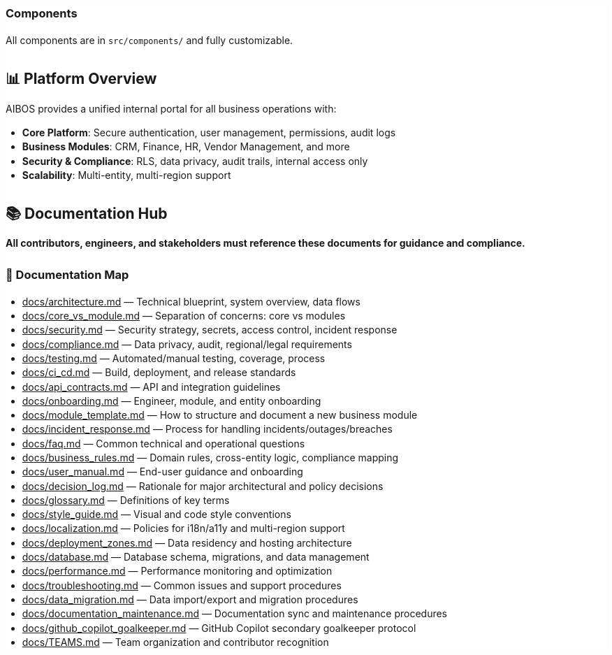 ### Components

All components are in `src/components/` and fully customizable.

## 📊 Platform Overview

AIBOS provides a unified internal portal for all business operations with:

- **Core Platform**: Secure authentication, user management, permissions, audit logs
- **Business Modules**: CRM, Finance, HR, Vendor Management, and more
- **Security & Compliance**: RLS, data privacy, audit trails, internal access only
- **Scalability**: Multi-entity, multi-region support

## 📚 Documentation Hub

**All contributors, engineers, and stakeholders must reference these documents for guidance and compliance.**

### 📑 Documentation Map

- [docs/architecture.md](./docs/architecture.md) — Technical blueprint, system overview, data flows
- [docs/core_vs_module.md](./docs/core_vs_module.md) — Separation of concerns: core vs modules
- [docs/security.md](./docs/security.md) — Security strategy, secrets, access control, incident response
- [docs/compliance.md](./docs/compliance.md) — Data privacy, audit, regional/legal requirements
- [docs/testing.md](./docs/testing.md) — Automated/manual testing, coverage, process
- [docs/ci_cd.md](./docs/ci_cd.md) — Build, deployment, and release standards
- [docs/api_contracts.md](./docs/api_contracts.md) — API and integration guidelines
- [docs/onboarding.md](./docs/onboarding.md) — Engineer, module, and entity onboarding
- [docs/module_template.md](./docs/module_template.md) — How to structure and document a new business module
- [docs/incident_response.md](./docs/incident_response.md) — Process for handling incidents/outages/breaches
- [docs/faq.md](./docs/faq.md) — Common technical and operational questions
- [docs/business_rules.md](./docs/business_rules.md) — Domain rules, cross-entity logic, compliance mapping
- [docs/user_manual.md](./docs/user_manual.md) — End-user guidance and onboarding
- [docs/decision_log.md](./docs/decision_log.md) — Rationale for major architectural and policy decisions
- [docs/glossary.md](./docs/glossary.md) — Definitions of key terms
- [docs/style_guide.md](./docs/style_guide.md) — Visual and code style conventions
- [docs/localization.md](./docs/localization.md) — Policies for i18n/a11y and multi-region support
- [docs/deployment_zones.md](./docs/deployment_zones.md) — Data residency and hosting architecture
- [docs/database.md](./docs/database.md) — Database schema, migrations, and data management
- [docs/performance.md](./docs/performance.md) — Performance monitoring and optimization
- [docs/troubleshooting.md](./docs/troubleshooting.md) — Common issues and support procedures
- [docs/data_migration.md](./docs/data_migration.md) — Data import/export and migration procedures
- [docs/documentation_maintenance.md](./docs/documentation_maintenance.md) — Documentation sync and maintenance procedures
- [docs/github_copilot_goalkeeper.md](./docs/github_copilot_goalkeeper.md) — GitHub Copilot secondary goalkeeper protocol
- [docs/TEAMS.md](./docs/TEAMS.md) — Team organization and contributor recognition
